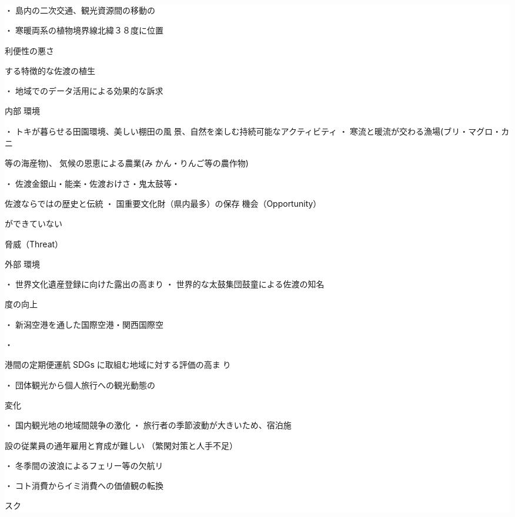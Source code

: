 ・  島内の二次交通、観光資源間の移動の

・  寒暖両系の植物境界線北緯３８度に位置

利便性の悪さ

する特徴的な佐渡の植生

・  地域でのデータ活用による効果的な訴求

内部
環境

・  トキが暮らせる田園環境、美しい棚田の風
景、自然を楽しむ持続可能なアクティビティ
・  寒流と暖流が交わる漁場(ブリ・マグロ・カニ

等の海産物)、  気候の恩恵による農業(み
かん・りんご等の農作物)

・  佐渡金銀山・能楽・佐渡おけさ・鬼太鼓等・

佐渡ならではの歴史と伝統
・  国重要文化財（県内最多）の保存
機会（Opportunity）

ができていない

脅威（Threat）

外部
環境

・  世界文化遺産登録に向けた露出の高まり
・  世界的な太鼓集団鼓童による佐渡の知名

度の向上

・  新潟空港を通した国際空港・関西国際空

・

港間の定期便運航
SDGs に取組む地域に対する評価の高ま
り

・  団体観光から個人旅行への観光動態の

変化

・  国内観光地の地域間競争の激化
・  旅行者の季節波動が大きいため、宿泊施

設の従業員の通年雇用と育成が難しい
（繁閑対策と人手不足）

・  冬季間の波浪によるフェリー等の欠航リ

・  コト消費からイミ消費への価値観の転換

スク
